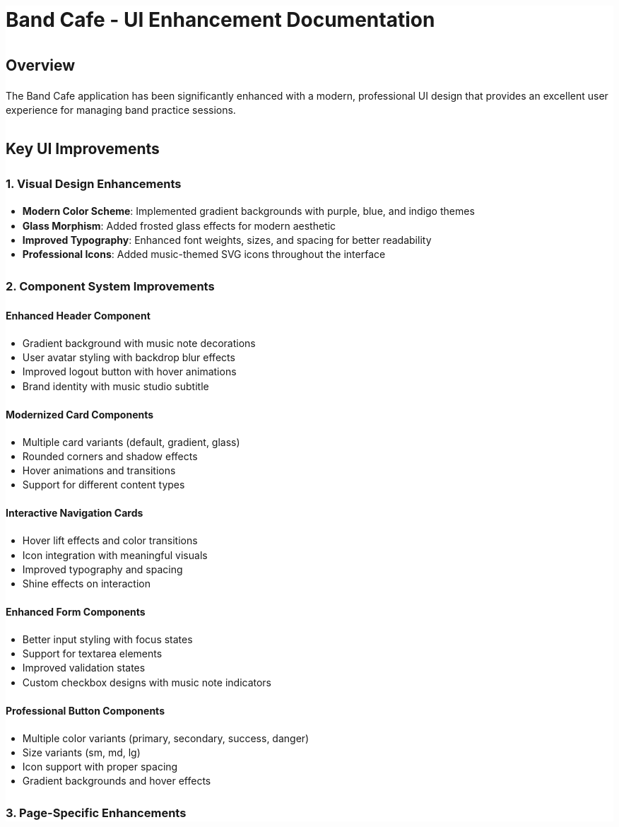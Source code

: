 # Band Cafe - UI Enhancement Documentation

## Overview
The Band Cafe application has been significantly enhanced with a modern, professional UI design that provides an excellent user experience for managing band practice sessions.

## Key UI Improvements

### 1. **Visual Design Enhancements**
- **Modern Color Scheme**: Implemented gradient backgrounds with purple, blue, and indigo themes
- **Glass Morphism**: Added frosted glass effects for modern aesthetic
- **Improved Typography**: Enhanced font weights, sizes, and spacing for better readability
- **Professional Icons**: Added music-themed SVG icons throughout the interface

### 2. **Component System Improvements**

#### Enhanced Header Component
- Gradient background with music note decorations
- User avatar styling with backdrop blur effects
- Improved logout button with hover animations
- Brand identity with music studio subtitle

#### Modernized Card Components
- Multiple card variants (default, gradient, glass)
- Rounded corners and shadow effects
- Hover animations and transitions
- Support for different content types

#### Interactive Navigation Cards
- Hover lift effects and color transitions
- Icon integration with meaningful visuals
- Improved typography and spacing
- Shine effects on interaction

#### Enhanced Form Components
- Better input styling with focus states
- Support for textarea elements
- Improved validation states
- Custom checkbox designs with music note indicators

#### Professional Button Components
- Multiple color variants (primary, secondary, success, danger)
- Size variants (sm, md, lg)
- Icon support with proper spacing
- Gradient backgrounds and hover effects

### 3. **Page-Specific Enhancements**
